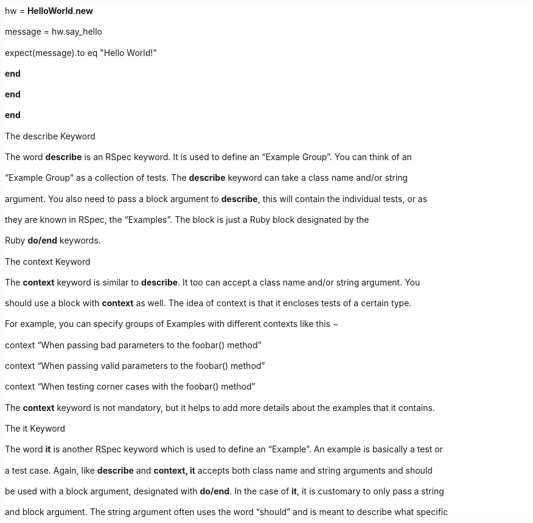hw = **HelloWorld**.**new**

message = hw.say\_hello

expect(message).to eq "Hello World!"

**end**

**end**

**end**

The describe Keyword

The word **describe** is an RSpec keyword. It is used to define an “Example Group”. You can think of an

“Example Group” as a collection of tests. The **describe** keyword can take a class name and/or string

argument. You also need to pass a block argument to **describe**, this will contain the individual tests, or as

they are known in RSpec, the “Examples”. The block is just a Ruby block designated by the

Ruby **do/end** keywords.



<a name="br4"></a> 

The context Keyword

The **context** keyword is similar to **describe**. It too can accept a class name and/or string argument. You

should use a block with **context** as well. The idea of context is that it encloses tests of a certain type.

For example, you can specify groups of Examples with different contexts like this −

context “When passing bad parameters to the foobar() method”

context “When passing valid parameters to the foobar() method”

context “When testing corner cases with the foobar() method”

The **context** keyword is not mandatory, but it helps to add more details about the examples that it contains.

The it Keyword

The word **it** is another RSpec keyword which is used to define an “Example”. An example is basically a test or

a test case. Again, like **describe** and **context, it** accepts both class name and string arguments and should

be used with a block argument, designated with **do/end**. In the case of **it**, it is customary to only pass a string

and block argument. The string argument often uses the word “should” and is meant to describe what specific
